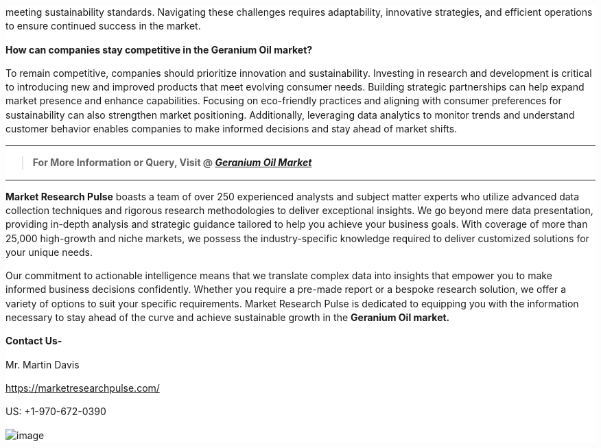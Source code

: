 meeting sustainability standards. Navigating these challenges requires adaptability, innovative strategies, and efficient operations to ensure continued success in the market.</p><p><strong>How can companies stay competitive in the Geranium Oil market?</strong></p><p>To remain competitive, companies should prioritize innovation and sustainability. Investing in research and development is critical to introducing new and improved products that meet evolving consumer needs. Building strategic partnerships can help expand market presence and enhance capabilities. Focusing on eco-friendly practices and aligning with consumer preferences for sustainability can also strengthen market positioning. Additionally, leveraging data analytics to monitor trends and understand customer behavior enables companies to make informed decisions and stay ahead of market shifts.</p><hr /><blockquote><p><strong>For More Information or Query, Visit @&nbsp;<em><a href="https://marketresearchpulse.com/report/136676/geranium-oil-market?utm_source=Linkedin&utm_medium=0115">Geranium Oil Market</a></em></strong></p></blockquote><hr /><p><strong>Market Research Pulse</strong> boasts a team of over 250 experienced analysts and subject matter experts who utilize advanced data collection techniques and rigorous research methodologies to deliver exceptional insights. We go beyond mere data presentation, providing in-depth analysis and strategic guidance tailored to help you achieve your business goals. With coverage of more than 25,000 high-growth and niche markets, we possess the industry-specific knowledge required to deliver customized solutions for your unique needs.</p><p>Our commitment to actionable intelligence means that we translate complex data into insights that empower you to make informed business decisions confidently. Whether you require a pre-made report or a bespoke research solution, we offer a variety of options to suit your specific requirements. Market Research Pulse is dedicated to equipping you with the information necessary to stay ahead of the curve and achieve sustainable growth in the <strong>Geranium Oil market.</strong></p><p><strong>Contact Us-</strong></p><p>Mr. Martin Davis</p><p>https://marketresearchpulse.com/</p><p>US: +1-970-672-0390</p>
![image](https://github.com/user-attachments/assets/08fb9624-d292-434d-8464-2a7e4cb7e856)
